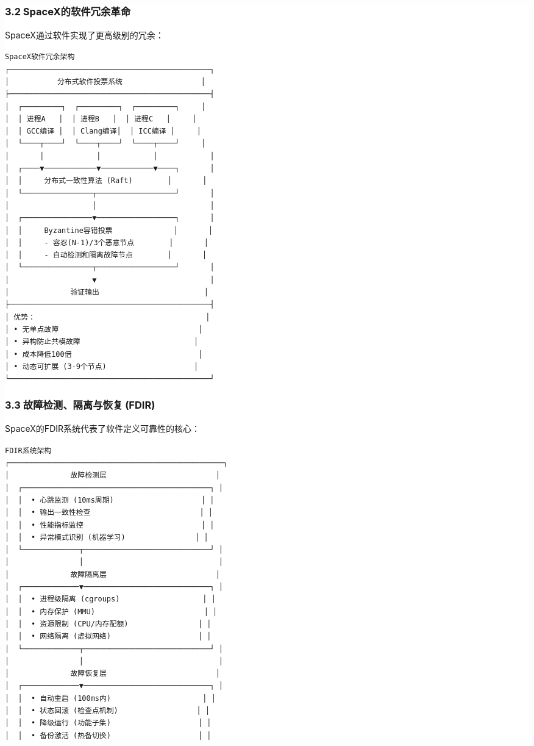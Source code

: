 ```ascii
```

### 3.2 SpaceX的软件冗余革命

SpaceX通过软件实现了更高级别的冗余：

```ascii
SpaceX软件冗余架构
┌──────────────────────────────────────────────┐
│           分布式软件投票系统                  │
├──────────────────────────────────────────────┤
│  ┌─────────┐  ┌─────────┐  ┌─────────┐     │
│  │ 进程A   │  │ 进程B   │  │ 进程C   │     │
│  │ GCC编译 │  │ Clang编译│  │ ICC编译 │     │
│  └────┬────┘  └────┬────┘  └────┬────┘     │
│       │            │            │            │
│  ┌────▼────────────▼────────────▼────┐       │
│  │     分布式一致性算法 (Raft)        │       │
│  └────────────────┬──────────────────┘       │
│                   │                          │
│  ┌────────────────▼──────────────────┐       │
│  │     Byzantine容错投票              │       │
│  │     - 容忍(N-1)/3个恶意节点        │       │
│  │     - 自动检测和隔离故障节点        │       │
│  └────────────────┬──────────────────┘       │
│                   ▼                          │
│              验证输出                        │
├──────────────────────────────────────────────┤
│ 优势：                                       │
│ • 无单点故障                                │
│ • 异构防止共模故障                          │
│ • 成本降低100倍                             │
│ • 动态可扩展 (3-9个节点)                    │
└──────────────────────────────────────────────┘
```

### 3.3 故障检测、隔离与恢复 (FDIR)

SpaceX的FDIR系统代表了软件定义可靠性的核心：

```ascii
FDIR系统架构
┌─────────────────────────────────────────────────┐
│              故障检测层                         │
│  ┌───────────────────────────────────────────┐ │
│  │  • 心跳监测 (10ms周期)                    │ │
│  │  • 输出一致性检查                         │ │
│  │  • 性能指标监控                           │ │
│  │  • 异常模式识别 (机器学习)                │ │
│  └─────────────┬─────────────────────────────┘ │
│                │                               │
│              故障隔离层                         │
│  ┌─────────────▼─────────────────────────────┐ │
│  │  • 进程级隔离 (cgroups)                   │ │
│  │  • 内存保护 (MMU)                         │ │
│  │  • 资源限制 (CPU/内存配额)                │ │
│  │  • 网络隔离 (虚拟网络)                    │ │
│  └─────────────┬─────────────────────────────┘ │
│                │                               │
│              故障恢复层                         │
│  ┌─────────────▼─────────────────────────────┐ │
│  │  • 自动重启 (100ms内)                     │ │
│  │  • 状态回滚 (检查点机制)                  │ │
│  │  • 降级运行 (功能子集)                    │ │
│  │  • 备份激活 (热备切换)                    │ │
```